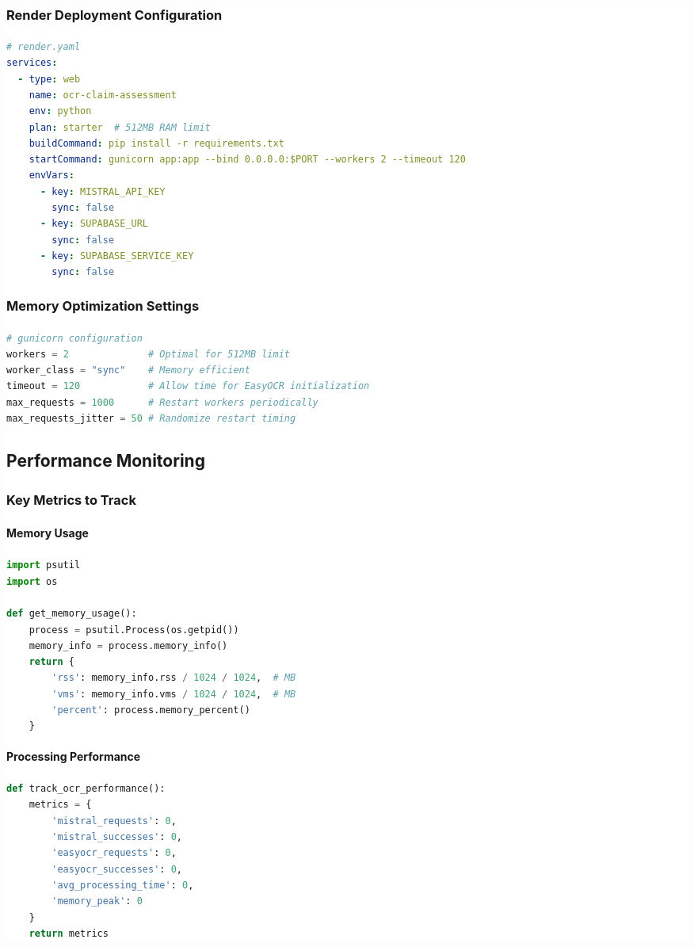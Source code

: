 ### Render Deployment Configuration
```yaml
# render.yaml
services:
  - type: web
    name: ocr-claim-assessment
    env: python
    plan: starter  # 512MB RAM limit
    buildCommand: pip install -r requirements.txt
    startCommand: gunicorn app:app --bind 0.0.0.0:$PORT --workers 2 --timeout 120
    envVars:
      - key: MISTRAL_API_KEY
        sync: false
      - key: SUPABASE_URL 
        sync: false
      - key: SUPABASE_SERVICE_KEY
        sync: false
```

### Memory Optimization Settings
```python
# gunicorn configuration
workers = 2              # Optimal for 512MB limit
worker_class = "sync"    # Memory efficient
timeout = 120            # Allow time for EasyOCR initialization
max_requests = 1000      # Restart workers periodically
max_requests_jitter = 50 # Randomize restart timing
```

## Performance Monitoring

### Key Metrics to Track

#### Memory Usage
```python
import psutil
import os

def get_memory_usage():
    process = psutil.Process(os.getpid())
    memory_info = process.memory_info()
    return {
        'rss': memory_info.rss / 1024 / 1024,  # MB
        'vms': memory_info.vms / 1024 / 1024,  # MB
        'percent': process.memory_percent()
    }
```

#### Processing Performance
```python
def track_ocr_performance():
    metrics = {
        'mistral_requests': 0,
        'mistral_successes': 0,
        'easyocr_requests': 0,
        'easyocr_successes': 0,
        'avg_processing_time': 0,
        'memory_peak': 0
    }
    return metrics
```
